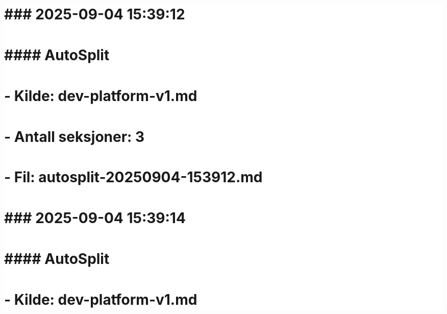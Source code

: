 # \### 2025-09-04 15:39:12




# \#### AutoSplit




# \- Kilde: dev-platform-v1.md




# \- Antall seksjoner: 3




# \- Fil: autosplit-20250904-153912.md




# 




# 




# 




# 




# \### 2025-09-04 15:39:14




# \#### AutoSplit




# \- Kilde: dev-platform-v1.md


